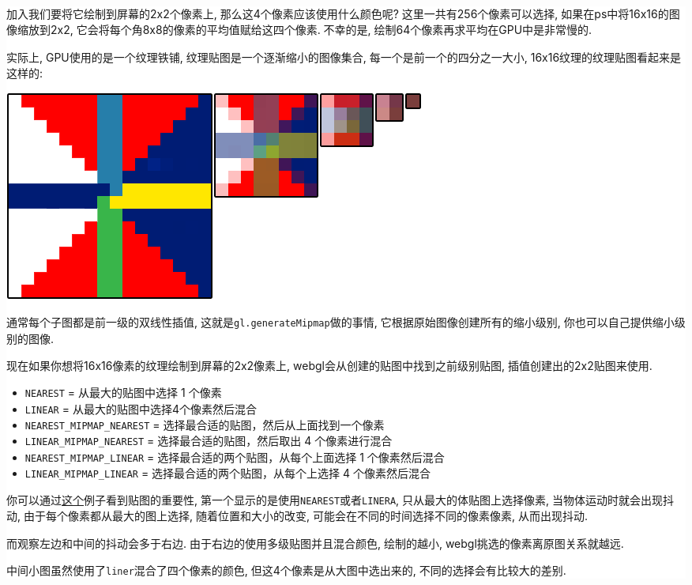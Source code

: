 加入我们要将它绘制到屏幕的2x2个像素上, 那么这4个像素应该使用什么颜色呢? 这里一共有256个像素可以选择, 如果在ps中将16x16的图像缩放到2x2, 它会将每个角8x8的像素的平均值赋给这四个像素. 不幸的是, 绘制64个像素再求平均在GPU中是非常慢的. 

实际上, GPU使用的是一个纹理铁铺, 纹理贴图是一个逐渐缩小的图像集合, 每一个是前一个的四分之一大小, 16x16纹理的纹理贴图看起来是这样的:

![alt](./imgs/mipmap-low-res-enlarged.png)

通常每个子图都是前一级的双线性插值, 这就是`gl.generateMipmap`做的事情, 它根据原始图像创建所有的缩小级别, 你也可以自己提供缩小级别的图像. 

现在如果你想将16x16像素的纹理绘制到屏幕的2x2像素上, webgl会从创建的贴图中找到之前级别贴图, 插值创建出的2x2贴图来使用. 

- `NEAREST` = 从最大的贴图中选择 1 个像素
- `LINEAR` = 从最大的贴图中选择4个像素然后混合
- `NEAREST_MIPMAP_NEAREST` = 选择最合适的贴图，然后从上面找到一个像素
- `LINEAR_MIPMAP_NEAREST` = 选择最合适的贴图，然后取出 4 个像素进行混合
- `NEAREST_MIPMAP_LINEAR` = 选择最合适的两个贴图，从每个上面选择 1 个像素然后混合
- `LINEAR_MIPMAP_LINEAR` = 选择最合适的两个贴图，从每个上选择 4 个像素然后混合

你可以通过[这个](./code/[纹理]纹理贴图/index.html)例子看到贴图的重要性, 第一个显示的是使用`NEAREST`或者`LINERA`, 只从最大的体贴图上选择像素, 当物体运动时就会出现抖动, 由于每个像素都从最大的图上选择, 随着位置和大小的改变, 可能会在不同的时间选择不同的像素像素, 从而出现抖动. 

而观察左边和中间的抖动会多于右边. 由于右边的使用多级贴图并且混合颜色, 绘制的越小, webgl挑选的像素离原图关系就越远. 

中间小图虽然使用了`liner`混合了四个像素的颜色, 但这4个像素是从大图中选出来的, 不同的选择会有比较大的差别. 

